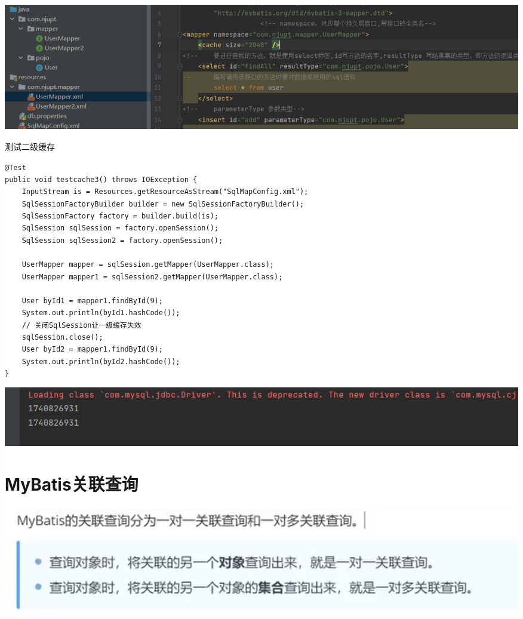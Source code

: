 ![image-20221125071107994](MyBatis.assets/image-20221125071107994.png)





测试二级缓存

```
@Test
public void testcache3() throws IOException {
    InputStream is = Resources.getResourceAsStream("SqlMapConfig.xml");
    SqlSessionFactoryBuilder builder = new SqlSessionFactoryBuilder();
    SqlSessionFactory factory = builder.build(is);
    SqlSession sqlSession = factory.openSession();
    SqlSession sqlSession2 = factory.openSession();

    UserMapper mapper = sqlSession.getMapper(UserMapper.class);
    UserMapper mapper1 = sqlSession2.getMapper(UserMapper.class);

    User byId1 = mapper1.findById(9);
    System.out.println(byId1.hashCode());
    // 关闭SqlSession让一级缓存失效
    sqlSession.close();
    User byId2 = mapper1.findById(9);
    System.out.println(byId2.hashCode());
}
```

![image-20221125085242639](MyBatis.assets/image-20221125085242639.png)

# **MyBatis关联查询**

![image-20221125071702659](MyBatis.assets/image-20221125071702659.png)
